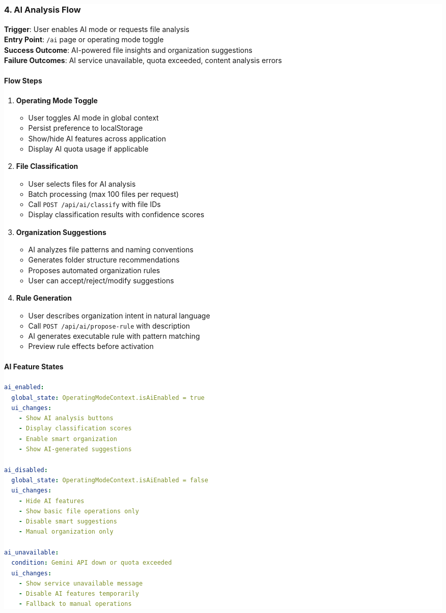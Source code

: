 ### 4. AI Analysis Flow

**Trigger**: User enables AI mode or requests file analysis  
**Entry Point**: `/ai` page or operating mode toggle  
**Success Outcome**: AI-powered file insights and organization suggestions  
**Failure Outcomes**: AI service unavailable, quota exceeded, content analysis errors

#### Flow Steps

1. **Operating Mode Toggle**
   - User toggles AI mode in global context
   - Persist preference to localStorage
   - Show/hide AI features across application
   - Display AI quota usage if applicable

2. **File Classification**
   - User selects files for AI analysis
   - Batch processing (max 100 files per request)
   - Call `POST /api/ai/classify` with file IDs
   - Display classification results with confidence scores

3. **Organization Suggestions**
   - AI analyzes file patterns and naming conventions
   - Generates folder structure recommendations
   - Proposes automated organization rules
   - User can accept/reject/modify suggestions

4. **Rule Generation**
   - User describes organization intent in natural language
   - Call `POST /api/ai/propose-rule` with description
   - AI generates executable rule with pattern matching
   - Preview rule effects before activation

#### AI Feature States

```yaml
ai_enabled:
  global_state: OperatingModeContext.isAiEnabled = true
  ui_changes:
    - Show AI analysis buttons
    - Display classification scores
    - Enable smart organization
    - Show AI-generated suggestions

ai_disabled:
  global_state: OperatingModeContext.isAiEnabled = false
  ui_changes:
    - Hide AI features
    - Show basic file operations only
    - Disable smart suggestions
    - Manual organization only

ai_unavailable:
  condition: Gemini API down or quota exceeded
  ui_changes:
    - Show service unavailable message
    - Disable AI features temporarily
    - Fallback to manual operations
```

